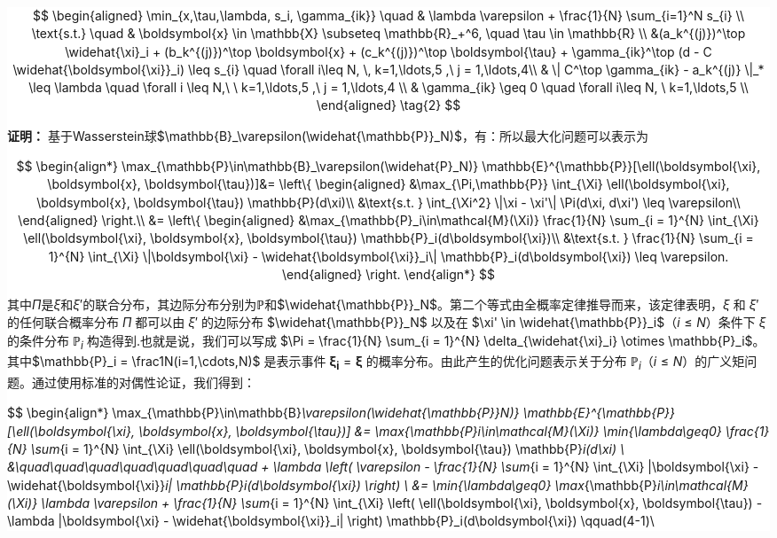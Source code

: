 $$
\begin{aligned}
\min_{x,\tau,\lambda, s_i, \gamma_{ik}} \quad & \lambda \varepsilon + \frac{1}{N} \sum_{i=1}^N  s_{i}  \\
\text{s.t.} \quad & \boldsymbol{x} \in \mathbb{X} \subseteq \mathbb{R}_+^6, \quad \tau \in \mathbb{R} \\
&(a_k^{(j)})^\top \widehat{\xi}_i + (b_k^{(j)})^\top \boldsymbol{x} + (c_k^{(j)})^\top \boldsymbol{\tau} + \gamma_{ik}^\top (d - C \widehat{\boldsymbol{\xi}}_i) \leq s_{i} \quad \forall i\leq N, \,  k=1,\ldots,5 ,\  j = 1,\ldots,4\\
& \| C^\top \gamma_{ik} - a_k^{(j)} \|_* \leq \lambda \quad \forall i \leq N,\ \ k=1,\ldots,5 ,\  j = 1,\ldots,4 \\
& \gamma_{ik} \geq 0 \quad \forall i\leq N, \ k=1,\ldots,5 \\
\end{aligned}
\tag{2}
$$

**证明：** 
基于Wasserstein球$\mathbb{B}_\varepsilon(\widehat{\mathbb{P}}_N)$，有：所以最大化问题可以表示为

$$
\begin{align*}
\max_{\mathbb{P}\in\mathbb{B}_\varepsilon(\widehat{P}_N)} \mathbb{E}^{\mathbb{P}}[\ell(\boldsymbol{\xi}, \boldsymbol{x}, \boldsymbol{\tau})]&=
\left\{
\begin{aligned}
&\max_{\Pi,\mathbb{P}} \int_{\Xi} \ell(\boldsymbol{\xi}, \boldsymbol{x}, \boldsymbol{\tau}) \mathbb{P}(d\xi)\\
&\text{s.t. } \int_{\Xi^2} \|\xi - \xi'\| \Pi(d\xi, d\xi') \leq \varepsilon\\
\end{aligned}
\right.\\
&=
\left\{
\begin{aligned}
&\max_{\mathbb{P}_i\in\mathcal{M}(\Xi)} \frac{1}{N} \sum_{i = 1}^{N} \int_{\Xi} \ell(\boldsymbol{\xi}, \boldsymbol{x}, \boldsymbol{\tau}) \mathbb{P}_i(d\boldsymbol{\xi})\\
&\text{s.t. } \frac{1}{N} \sum_{i = 1}^{N} \int_{\Xi} \|\boldsymbol{\xi} - \widehat{\boldsymbol{\xi}}_i\| \mathbb{P}_i(d\boldsymbol{\xi}) \leq \varepsilon.
\end{aligned}
\right.
\end{align*}
$$


其中$\Pi$是$\xi$和$\xi'$的联合分布，其边际分布分别为$\mathbb{P}$和$\widehat{\mathbb{P}}_N$。第二个等式由全概率定律推导而来，该定律表明，$\xi$ 和 $\xi'$ 的任何联合概率分布 $\Pi$ 都可以由 $\xi'$ 的边际分布 $\widehat{\mathbb{P}}_N$ 以及在 $\xi' \in \widehat{\mathbb{P}}_i$（$i \leq N$）条件下 $\xi$ 的条件分布 $\mathbb{P}_i$ 构造得到.也就是说，我们可以写成 $\Pi = \frac{1}{N} \sum_{i = 1}^{N} \delta_{\widehat{\xi}_i} \otimes \mathbb{P}_i$。其中$\mathbb{P}_i = \frac1N(i=1,\cdots,N)$ 是表示事件 $\boldsymbol{\xi_i} = \boldsymbol{\xi}$ 的概率分布。由此产生的优化问题表示关于分布 $\mathbb{P}_i$（$i \leq N$）的广义矩问题。通过使用标准的对偶性论证，我们得到： 


$$
\begin{align*}
\max_{\mathbb{P}\in\mathbb{B}_\varepsilon(\widehat{\mathbb{P}}_N)} \mathbb{E}^{\mathbb{P}}[\ell(\boldsymbol{\xi}, \boldsymbol{x}, \boldsymbol{\tau})]
&= \max_{\mathbb{P}_i\in\mathcal{M}(\Xi)} \min_{\lambda\geq0} \frac{1}{N} \sum_{i = 1}^{N} \int_{\Xi} \ell(\boldsymbol{\xi}, \boldsymbol{x}, \boldsymbol{\tau}) \mathbb{P}_i(d\xi) \\
&\quad\quad\quad\quad\quad\quad\quad + \lambda \left( \varepsilon - \frac{1}{N} \sum_{i = 1}^{N} \int_{\Xi} \|\boldsymbol{\xi} - \widehat{\boldsymbol{\xi}}_i\| \mathbb{P}_i(d\boldsymbol{\xi}) \right) \\
&= \min_{\lambda\geq0} \max_{\mathbb{P}_i\in\mathcal{M}(\Xi)} \lambda \varepsilon + \frac{1}{N} \sum_{i = 1}^{N} \int_{\Xi} \left( \ell(\boldsymbol{\xi}, \boldsymbol{x}, \boldsymbol{\tau}) - \lambda \|\boldsymbol{\xi} - \widehat{\boldsymbol{\xi}}_i\| \right) \mathbb{P}_i(d\boldsymbol{\xi})  \qquad(4-1)\\

[^2]: Rockafellar, R.T., Uryasev, S.: Optimization of conditional value-at-risk. J. Risk 2, 21–42 (2000)
[^3]: Esfahani, P.M., Kuhn, D.: Data-driven distributionally robust optimization using the Wasserstein metric: Performance guarantees and tractable reformulations. Math. Program. 171, 115–166 (2018)